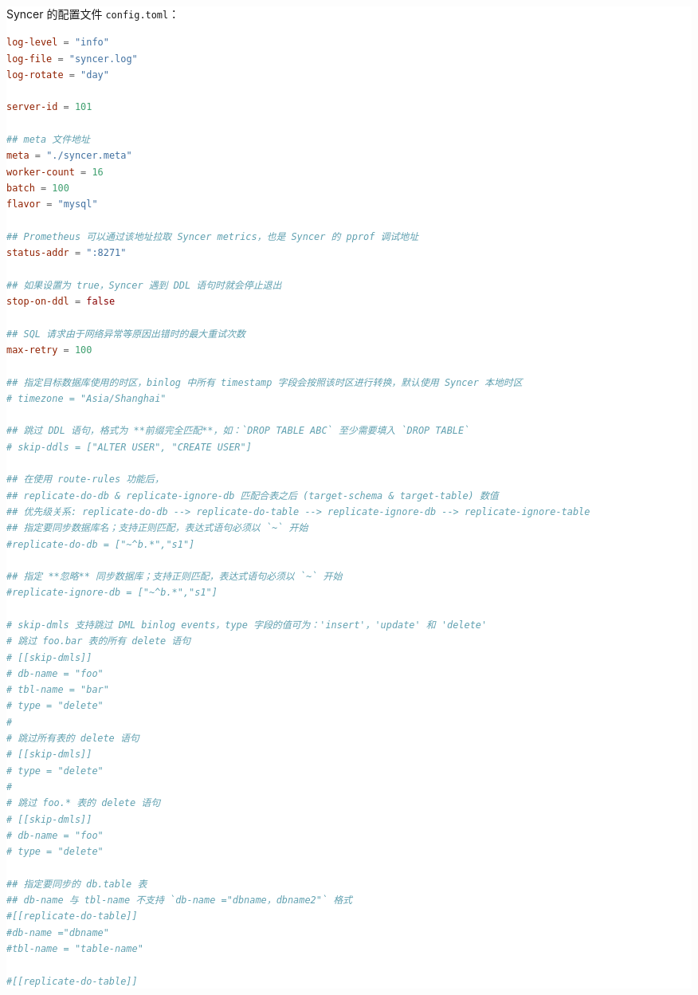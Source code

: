 ```
```

Syncer 的配置文件 `config.toml`：

```toml
log-level = "info"
log-file = "syncer.log"
log-rotate = "day"

server-id = 101

## meta 文件地址
meta = "./syncer.meta"
worker-count = 16
batch = 100
flavor = "mysql"

## Prometheus 可以通过该地址拉取 Syncer metrics，也是 Syncer 的 pprof 调试地址
status-addr = ":8271"

## 如果设置为 true，Syncer 遇到 DDL 语句时就会停止退出
stop-on-ddl = false

## SQL 请求由于网络异常等原因出错时的最大重试次数
max-retry = 100

## 指定目标数据库使用的时区，binlog 中所有 timestamp 字段会按照该时区进行转换，默认使用 Syncer 本地时区
# timezone = "Asia/Shanghai"

## 跳过 DDL 语句，格式为 **前缀完全匹配**，如：`DROP TABLE ABC` 至少需要填入 `DROP TABLE`
# skip-ddls = ["ALTER USER", "CREATE USER"]

## 在使用 route-rules 功能后，
## replicate-do-db & replicate-ignore-db 匹配合表之后 (target-schema & target-table) 数值
## 优先级关系: replicate-do-db --> replicate-do-table --> replicate-ignore-db --> replicate-ignore-table
## 指定要同步数据库名；支持正则匹配，表达式语句必须以 `~` 开始
#replicate-do-db = ["~^b.*","s1"]

## 指定 **忽略** 同步数据库；支持正则匹配，表达式语句必须以 `~` 开始
#replicate-ignore-db = ["~^b.*","s1"]

# skip-dmls 支持跳过 DML binlog events，type 字段的值可为：'insert'，'update' 和 'delete'
# 跳过 foo.bar 表的所有 delete 语句
# [[skip-dmls]]
# db-name = "foo"
# tbl-name = "bar"
# type = "delete"
#
# 跳过所有表的 delete 语句
# [[skip-dmls]]
# type = "delete"
#
# 跳过 foo.* 表的 delete 语句
# [[skip-dmls]]
# db-name = "foo"
# type = "delete"

## 指定要同步的 db.table 表
## db-name 与 tbl-name 不支持 `db-name ="dbname，dbname2"` 格式
#[[replicate-do-table]]
#db-name ="dbname"
#tbl-name = "table-name"

#[[replicate-do-table]]
```
